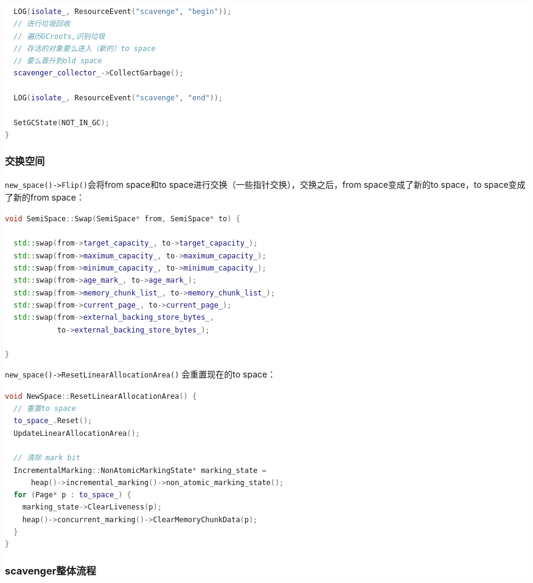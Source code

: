```c++
  LOG(isolate_, ResourceEvent("scavenge", "begin"));
  // 进行垃圾回收
  // 遍历GCroots,识别垃圾
  // 存活的对象要么进入（新的）to space
  // 要么晋升到old space
  scavenger_collector_->CollectGarbage();

  LOG(isolate_, ResourceEvent("scavenge", "end"));

  SetGCState(NOT_IN_GC);
}
```

### 交换空间

`new_space()->Flip()`会将from space和to space进行交换（一些指针交换），交换之后，from space变成了新的to space，to space变成了新的from space：

```c++
void SemiSpace::Swap(SemiSpace* from, SemiSpace* to) {

  std::swap(from->target_capacity_, to->target_capacity_);
  std::swap(from->maximum_capacity_, to->maximum_capacity_);
  std::swap(from->minimum_capacity_, to->minimum_capacity_);
  std::swap(from->age_mark_, to->age_mark_);
  std::swap(from->memory_chunk_list_, to->memory_chunk_list_);
  std::swap(from->current_page_, to->current_page_);
  std::swap(from->external_backing_store_bytes_,
            to->external_backing_store_bytes_);

}
```

`new_space()->ResetLinearAllocationArea()` 会重置现在的to space：

```c++
void NewSpace::ResetLinearAllocationArea() {
  // 重置to space
  to_space_.Reset();
  UpdateLinearAllocationArea();
  
  // 清除 mark bit
  IncrementalMarking::NonAtomicMarkingState* marking_state =
      heap()->incremental_marking()->non_atomic_marking_state();
  for (Page* p : to_space_) {
    marking_state->ClearLiveness(p);
    heap()->concurrent_marking()->ClearMemoryChunkData(p);
  }
}
```

### scavenger整体流程

